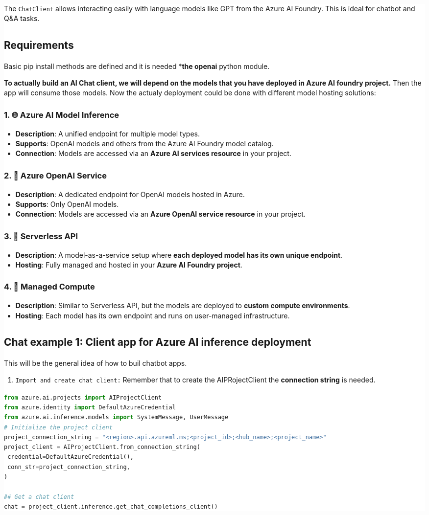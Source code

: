 The ``ChatClient`` allows interacting easily with language models like GPT from the Azure AI Foundry. This is ideal for chatbot and Q&A tasks. 

## Requirements

Basic pip install methods are defined and it is needed ***the openai** python module. 

**To actually build an AI Chat client, we will depend on the models that you have deployed in Azure AI foundry project.** Then the app will consume those models. Now the actualy deployment could be done with different model hosting solutions:

### 1. 🌐 Azure AI Model Inference
- **Description**: A unified endpoint for multiple model types.
- **Supports**: OpenAI models and others from the Azure AI Foundry model catalog.
- **Connection**: Models are accessed via an **Azure AI services resource** in your project.

### 2. 🤖 Azure OpenAI Service
- **Description**: A dedicated endpoint for OpenAI models hosted in Azure.
- **Supports**: Only OpenAI models.
- **Connection**: Models are accessed via an **Azure OpenAI service resource** in your project.

### 3. 🚀 Serverless API
- **Description**: A model-as-a-service setup where **each deployed model has its own unique endpoint**.
- **Hosting**: Fully managed and hosted in your **Azure AI Foundry project**.

### 4. 🧠 Managed Compute
- **Description**: Similar to Serverless API, but the models are deployed to **custom compute environments**.
- **Hosting**: Each model has its own endpoint and runs on user-managed infrastructure.



## Chat example 1: Client app for Azure AI inference deployment

This will be the general idea of how to buil chatbot apps. 

 1. ``Import and create chat client:`` Remember that to create the AIPRojectClient the **connection string** is needed. 
   ```python
from azure.ai.projects import AIProjectClient
from azure.identity import DefaultAzureCredential
from azure.ai.inference.models import SystemMessage, UserMessage
# Initialize the project client
project_connection_string = "<region>.api.azureml.ms;<project_id>;<hub_name>;<project_name>"
project_client = AIProjectClient.from_connection_string(
    credential=DefaultAzureCredential(),
    conn_str=project_connection_string,
)

## Get a chat client
chat = project_client.inference.get_chat_completions_client()
```
